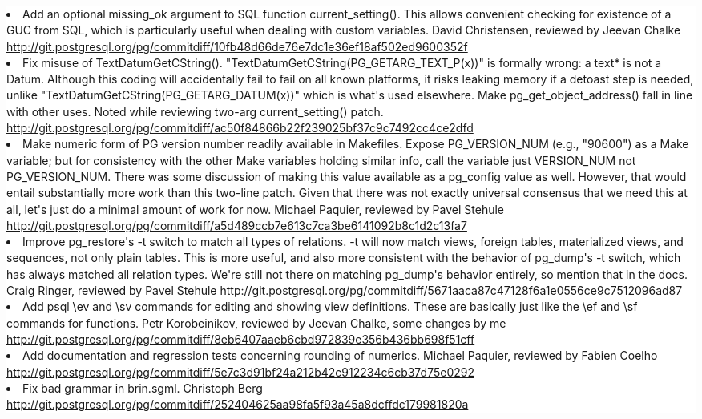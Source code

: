 <li>Add an optional missing_ok argument to SQL function current_setting(). This allows convenient checking for existence of a GUC from SQL, which is particularly useful when dealing with custom variables. David Christensen, reviewed by Jeevan Chalke <a target="_blank" href="http://git.postgresql.org/pg/commitdiff/10fb48d66de76e7dc1e36ef18af502ed9600352f">http://git.postgresql.org/pg/commitdiff/10fb48d66de76e7dc1e36ef18af502ed9600352f</a></li>

<li>Fix misuse of TextDatumGetCString(). "TextDatumGetCString(PG_GETARG_TEXT_P(x))" is formally wrong: a text* is not a Datum. Although this coding will accidentally fail to fail on all known platforms, it risks leaking memory if a detoast step is needed, unlike "TextDatumGetCString(PG_GETARG_DATUM(x))" which is what's used elsewhere. Make pg_get_object_address() fall in line with other uses. Noted while reviewing two-arg current_setting() patch. <a target="_blank" href="http://git.postgresql.org/pg/commitdiff/ac50f84866b22f239025bf37c9c7492cc4ce2dfd">http://git.postgresql.org/pg/commitdiff/ac50f84866b22f239025bf37c9c7492cc4ce2dfd</a></li>

<li>Make numeric form of PG version number readily available in Makefiles. Expose PG_VERSION_NUM (e.g., "90600") as a Make variable; but for consistency with the other Make variables holding similar info, call the variable just VERSION_NUM not PG_VERSION_NUM. There was some discussion of making this value available as a pg_config value as well. However, that would entail substantially more work than this two-line patch. Given that there was not exactly universal consensus that we need this at all, let's just do a minimal amount of work for now. Michael Paquier, reviewed by Pavel Stehule <a target="_blank" href="http://git.postgresql.org/pg/commitdiff/a5d489ccb7e613c7ca3be6141092b8c1d2c13fa7">http://git.postgresql.org/pg/commitdiff/a5d489ccb7e613c7ca3be6141092b8c1d2c13fa7</a></li>

<li>Improve pg_restore's -t switch to match all types of relations. -t will now match views, foreign tables, materialized views, and sequences, not only plain tables. This is more useful, and also more consistent with the behavior of pg_dump's -t switch, which has always matched all relation types. We're still not there on matching pg_dump's behavior entirely, so mention that in the docs. Craig Ringer, reviewed by Pavel Stehule <a target="_blank" href="http://git.postgresql.org/pg/commitdiff/5671aaca87c47128f6a1e0556ce9c7512096ad87">http://git.postgresql.org/pg/commitdiff/5671aaca87c47128f6a1e0556ce9c7512096ad87</a></li>

<li>Add psql \ev and \sv commands for editing and showing view definitions. These are basically just like the \ef and \sf commands for functions. Petr Korobeinikov, reviewed by Jeevan Chalke, some changes by me <a target="_blank" href="http://git.postgresql.org/pg/commitdiff/8eb6407aaeb6cbd972839e356b436bb698f51cff">http://git.postgresql.org/pg/commitdiff/8eb6407aaeb6cbd972839e356b436bb698f51cff</a></li>

<li>Add documentation and regression tests concerning rounding of numerics. Michael Paquier, reviewed by Fabien Coelho <a target="_blank" href="http://git.postgresql.org/pg/commitdiff/5e7c3d91bf24a212b42c912234c6cb37d75e0292">http://git.postgresql.org/pg/commitdiff/5e7c3d91bf24a212b42c912234c6cb37d75e0292</a></li>

<li>Fix bad grammar in brin.sgml. Christoph Berg <a target="_blank" href="http://git.postgresql.org/pg/commitdiff/252404625aa98fa5f93a45a8dcffdc179981820a">http://git.postgresql.org/pg/commitdiff/252404625aa98fa5f93a45a8dcffdc179981820a</a></li>
